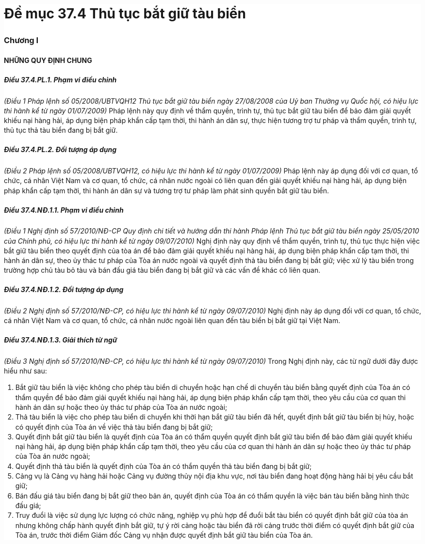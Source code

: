 # Đề mục 37.4 Thủ tục bắt giữ tàu biển

### Chương I

#### NHỮNG QUY ĐỊNH CHUNG

##### Điều 37.4.PL.1. Phạm vi điều chỉnh
*(Điều 1 Pháp lệnh số 05/2008/UBTVQH12 Thủ tục bắt giữ tàu biển ngày 27/08/2008 của Uỷ ban Thường vụ Quốc hội, có hiệu lực thi hành kể từ ngày 01/07/2009)*
Pháp lệnh này quy định về thẩm quyền, trình tự, thủ tục bắt giữ tàu biển để bảo đảm giải quyết khiếu nại hàng hải, áp dụng biện pháp khẩn cấp tạm thời, thi hành án dân sự, thực hiện tương trợ tư pháp và thẩm quyền, trình tự, thủ tục thả tàu biển đang bị bắt giữ.

##### Điều 37.4.PL.2. Đối tượng áp dụng
*(Điều 2 Pháp lệnh số 05/2008/UBTVQH12, có hiệu lực thi hành kể từ ngày 01/07/2009)*
Pháp lệnh này áp dụng đối với cơ quan, tổ chức, cá nhân Việt Nam và cơ quan, tổ chức, cá nhân nước ngoài có liên quan đến giải quyết khiếu nại hàng hải, áp dụng biện pháp khẩn cấp tạm thời, thi hành án dân sự và tương trợ tư pháp làm phát sinh quyền bắt giữ tàu biển.

##### Điều 37.4.NĐ.1.1. Phạm vi điều chỉnh
*(Điều 1 Nghị định số 57/2010/NĐ-CP Quy định chi tiết và hướng dẫn thi hành Pháp lệnh Thủ tục bắt giữ tàu biển ngày 25/05/2010 của Chính phủ, có hiệu lực thi hành kể từ ngày 09/07/2010)*
Nghị định này quy định về thẩm quyền, trình tự, thủ tục thực hiện việc bắt giữ tàu biển theo quyết định của tòa án để bảo đảm giải quyết khiếu nại hàng hải, áp dụng biện pháp khẩn cấp tạm thời, thi hành án dân sự, theo ủy thác tư pháp của Tòa án nước ngoài và quyết định thả tàu biển đang bị bắt giữ; việc xử lý tàu biển trong trường hợp chủ tàu bỏ tàu và bán đấu giá tàu biển đang bị bắt giữ và các vấn đề khác có liên quan.

##### Điều 37.4.NĐ.1.2. Đối tượng áp dụng
*(Điều 2 Nghị định số 57/2010/NĐ-CP, có hiệu lực thi hành kể từ ngày 09/07/2010)*
Nghị định này áp dụng đối với cơ quan, tổ chức, cá nhân Việt Nam và cơ quan, tổ chức, cá nhân nước ngoài liên quan đến tàu biển bị bắt giữ tại Việt Nam.

##### Điều 37.4.NĐ.1.3. Giải thích từ ngữ
*(Điều 3 Nghị định số 57/2010/NĐ-CP, có hiệu lực thi hành kể từ ngày 09/07/2010)*
Trong Nghị định này, các từ ngữ dưới đây được hiểu như sau:
1. Bắt giữ tàu biển là việc không cho phép tàu biển di chuyển hoặc hạn chế di chuyển tàu biển bằng quyết định của Tòa án có thẩm quyền để bảo đảm giải quyết khiếu nại hàng hải, áp dụng biện pháp khẩn cấp tạm thời, theo yêu cầu của cơ quan thi hành án dân sự hoặc theo ủy thác tư pháp của Tòa án nước ngoài;
2. Thả tàu biển là việc cho phép tàu biển di chuyển khi thời hạn bắt giữ tàu biển đã hết, quyết định bắt giữ tàu biển bị hủy, hoặc có quyết định của Tòa án về việc thả tàu biển đang bị bắt giữ;
3. Quyết định bắt giữ tàu biển là quyết định của Tòa án có thẩm quyền quyết định bắt giữ tàu biển để bảo đảm giải quyết khiếu nại hàng hải, áp dụng biện pháp khẩn cấp tạm thời, theo yêu cầu của cơ quan thi hành án dân sự hoặc theo ủy thác tư pháp của Tòa án nước ngoài;
4. Quyết định thả tàu biển là quyết định của Tòa án có thẩm quyền thả tàu biển đang bị bắt giữ;
5. Cảng vụ là Cảng vụ hàng hải hoặc Cảng vụ đường thủy nội địa khu vực, nơi tàu biển đang hoạt động hàng hải bị yêu cầu bắt giữ;
6. Bán đấu giá tàu biển đang bị bắt giữ theo bản án, quyết định của Tòa án có thẩm quyền là việc bán tàu biển bằng hình thức đấu giá;
7. Truy đuổi là việc sử dụng lực lượng có chức năng, nghiệp vụ phù hợp để đuổi bắt tàu biển có quyết định bắt giữ của tòa án nhưng không chấp hành quyết định bắt giữ, tự ý rời cảng hoặc tàu biển đã rời cảng trước thời điểm có quyết định bắt giữ của Tòa án, trước thời điểm Giám đốc Cảng vụ nhận được quyết định bắt giữ tàu biển của Tòa án.
